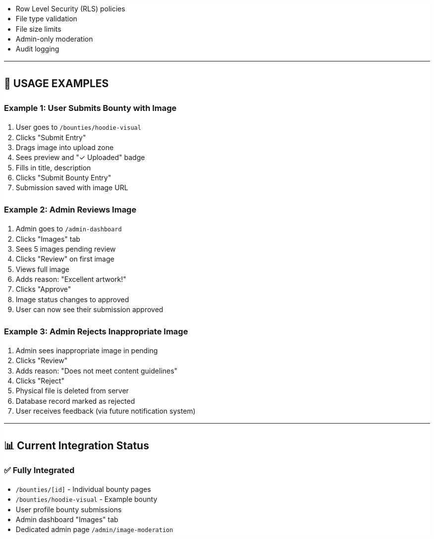 - Row Level Security (RLS) policies
- File type validation
- File size limits
- Admin-only moderation
- Audit logging

---

## 🎯 USAGE EXAMPLES

### Example 1: User Submits Bounty with Image

1. User goes to `/bounties/hoodie-visual`
2. Clicks "Submit Entry"
3. Drags image into upload zone
4. Sees preview and "✓ Uploaded" badge
5. Fills in title, description
6. Clicks "Submit Bounty Entry"
7. Submission saved with image URL

### Example 2: Admin Reviews Image

1. Admin goes to `/admin-dashboard`
2. Clicks "Images" tab
3. Sees 5 images pending review
4. Clicks "Review" on first image
5. Views full image
6. Adds reason: "Excellent artwork!"
7. Clicks "Approve"
8. Image status changes to approved
9. User can now see their submission approved

### Example 3: Admin Rejects Inappropriate Image

1. Admin sees inappropriate image in pending
2. Clicks "Review"
3. Adds reason: "Does not meet content guidelines"
4. Clicks "Reject"
5. Physical file is deleted from server
6. Database record marked as rejected
7. User receives feedback (via future notification system)

---

## 📊 Current Integration Status

### ✅ Fully Integrated

- `/bounties/[id]` - Individual bounty pages
- `/bounties/hoodie-visual` - Example bounty
- User profile bounty submissions
- Admin dashboard "Images" tab
- Dedicated admin page `/admin/image-moderation`
